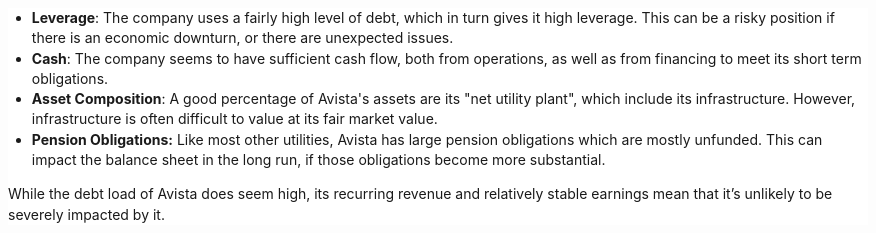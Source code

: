 *  **Leverage**: The company uses a fairly high level of debt, which in turn gives it high leverage. This can be a risky position if there is an economic downturn, or there are unexpected issues.
* **Cash**: The company seems to have sufficient cash flow, both from operations, as well as from financing to meet its short term obligations.
*  **Asset Composition**: A good percentage of Avista's assets are its "net utility plant", which include its infrastructure. However, infrastructure is often difficult to value at its fair market value.
*   **Pension Obligations:** Like most other utilities, Avista has large pension obligations which are mostly unfunded. This can impact the balance sheet in the long run, if those obligations become more substantial.

While the debt load of Avista does seem high, its recurring revenue and relatively stable earnings mean that it’s unlikely to be severely impacted by it.